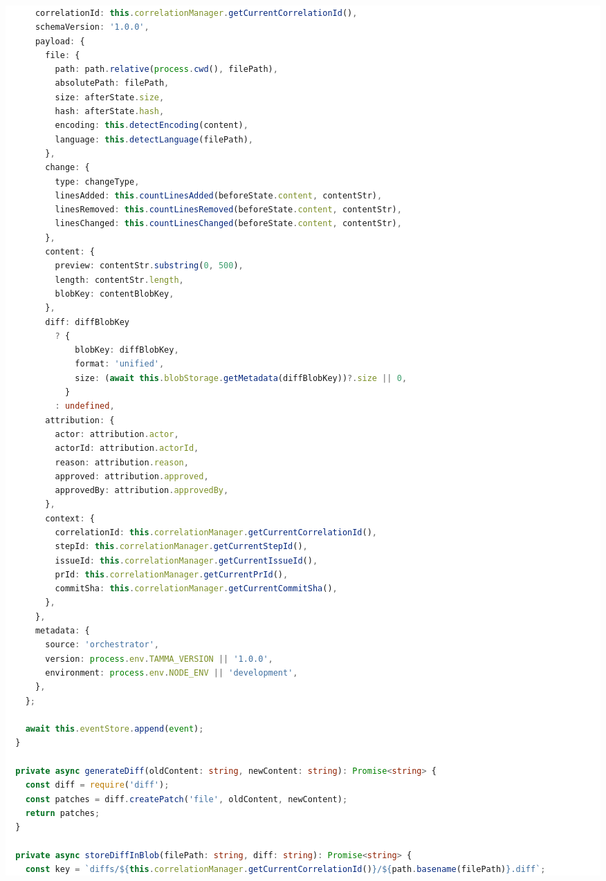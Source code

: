 ```typescript
      correlationId: this.correlationManager.getCurrentCorrelationId(),
      schemaVersion: '1.0.0',
      payload: {
        file: {
          path: path.relative(process.cwd(), filePath),
          absolutePath: filePath,
          size: afterState.size,
          hash: afterState.hash,
          encoding: this.detectEncoding(content),
          language: this.detectLanguage(filePath),
        },
        change: {
          type: changeType,
          linesAdded: this.countLinesAdded(beforeState.content, contentStr),
          linesRemoved: this.countLinesRemoved(beforeState.content, contentStr),
          linesChanged: this.countLinesChanged(beforeState.content, contentStr),
        },
        content: {
          preview: contentStr.substring(0, 500),
          length: contentStr.length,
          blobKey: contentBlobKey,
        },
        diff: diffBlobKey
          ? {
              blobKey: diffBlobKey,
              format: 'unified',
              size: (await this.blobStorage.getMetadata(diffBlobKey))?.size || 0,
            }
          : undefined,
        attribution: {
          actor: attribution.actor,
          actorId: attribution.actorId,
          reason: attribution.reason,
          approved: attribution.approved,
          approvedBy: attribution.approvedBy,
        },
        context: {
          correlationId: this.correlationManager.getCurrentCorrelationId(),
          stepId: this.correlationManager.getCurrentStepId(),
          issueId: this.correlationManager.getCurrentIssueId(),
          prId: this.correlationManager.getCurrentPrId(),
          commitSha: this.correlationManager.getCurrentCommitSha(),
        },
      },
      metadata: {
        source: 'orchestrator',
        version: process.env.TAMMA_VERSION || '1.0.0',
        environment: process.env.NODE_ENV || 'development',
      },
    };

    await this.eventStore.append(event);
  }

  private async generateDiff(oldContent: string, newContent: string): Promise<string> {
    const diff = require('diff');
    const patches = diff.createPatch('file', oldContent, newContent);
    return patches;
  }

  private async storeDiffInBlob(filePath: string, diff: string): Promise<string> {
    const key = `diffs/${this.correlationManager.getCurrentCorrelationId()}/${path.basename(filePath)}.diff`;
```